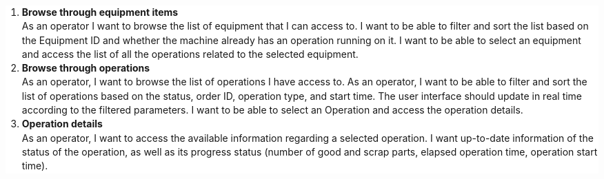 1. __Browse through equipment items__  
As an operator I want to browse the list of equipment that I can access to. I want to be able to filter and sort the list based on the Equipment ID and whether the machine already has an operation running on it. I want to be able to select an equipment and access the list of all the operations related to the selected equipment.
1. __Browse through operations__  
As an operator, I want to browse the list of operations I have access to. As an operator, I want to be able to filter and sort the list of operations based on the status, order ID, operation type, and start time. The user interface should update in real time according to the filtered parameters. I want to be able to select an Operation and access the operation details.
1. __Operation details__  
As an operator, I want to access the available information regarding a selected operation. I want up-to-date information of the status of the operation, as well as its progress status (number of good and scrap parts, elapsed operation time, operation start time).
